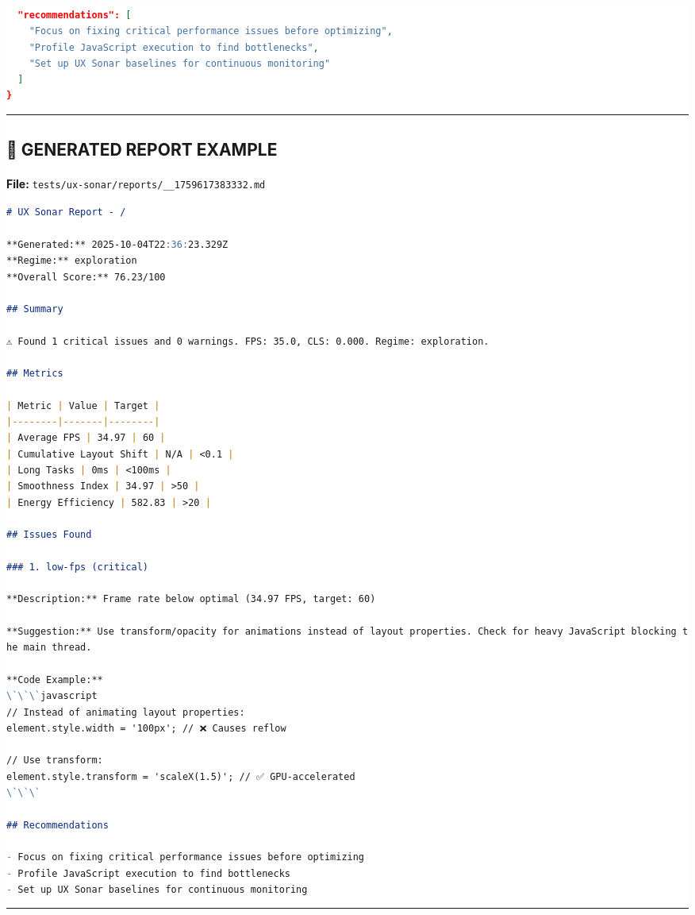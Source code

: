 ```json
  "recommendations": [
    "Focus on fixing critical performance issues before optimizing",
    "Profile JavaScript execution to find bottlenecks",
    "Set up UX Sonar baselines for continuous monitoring"
  ]
}
```

---

## 🎯 GENERATED REPORT EXAMPLE

**File:** `tests/ux-sonar/reports/__1759617383332.md`

```markdown
# UX Sonar Report - /

**Generated:** 2025-10-04T22:36:23.329Z
**Regime:** exploration
**Overall Score:** 76.23/100

## Summary

⚠️ Found 1 critical issues and 0 warnings. FPS: 35.0, CLS: 0.000. Regime: exploration.

## Metrics

| Metric | Value | Target |
|--------|-------|--------|
| Average FPS | 34.97 | 60 |
| Cumulative Layout Shift | N/A | <0.1 |
| Long Tasks | 0ms | <100ms |
| Smoothness Index | 34.97 | >50 |
| Energy Efficiency | 582.83 | >20 |

## Issues Found

### 1. low-fps (critical)

**Description:** Frame rate below optimal (34.97 FPS, target: 60)

**Suggestion:** Use transform/opacity for animations instead of layout properties. Check for heavy JavaScript blocking the main thread.

**Code Example:**
\`\`\`javascript
// Instead of animating layout properties:
element.style.width = '100px'; // ❌ Causes reflow

// Use transform:
element.style.transform = 'scaleX(1.5)'; // ✅ GPU-accelerated
\`\`\`

## Recommendations

- Focus on fixing critical performance issues before optimizing
- Profile JavaScript execution to find bottlenecks
- Set up UX Sonar baselines for continuous monitoring
```

---